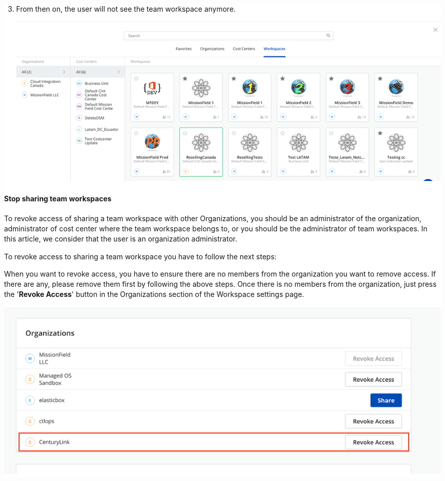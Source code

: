 3. From then on, the user will not see the team workspace anymore.

    ![The user don't see the team workspaces](../../images/cloud-application-manager/core-concepts/user-not-see-team-workspace.png)

#### Stop sharing team workspaces

To revoke access of sharing a team workspace with other Organizations, you should be an administrator of the organization, administrator of cost center where the team workspace belongs to, or you should be the administrator of team workspaces. In this article, we consider that the user is an organization administrator.

To revoke access to sharing a team workspace you have to follow the next steps:

When you want to revoke access, you have to ensure there are no members from the organization you want to remove access. If there are any, please remove them first by following the above steps. Once there is no members from the organization, just press the '**Revoke Access**' button in the Organizations section of the Workspace settings page.

  ![Revoke Access](../../images/cloud-application-manager/core-concepts/revoke-access.png)
